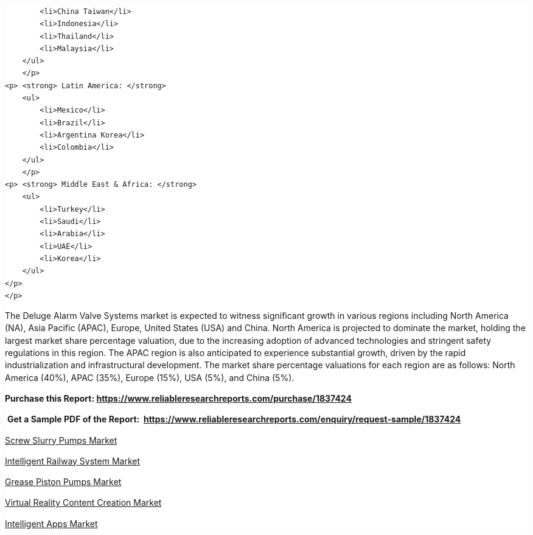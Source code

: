             <li>China Taiwan</li>
            <li>Indonesia</li>
            <li>Thailand</li>
            <li>Malaysia</li>
        </ul>
        </p> 
    <p> <strong> Latin America: </strong>
        <ul>
            <li>Mexico</li>
            <li>Brazil</li>
            <li>Argentina Korea</li>
            <li>Colombia</li>
        </ul>
        </p> 
    <p> <strong> Middle East & Africa: </strong>
        <ul>
            <li>Turkey</li>
            <li>Saudi</li>
            <li>Arabia</li>
            <li>UAE</li>
            <li>Korea</li>
        </ul>
    </p>
    </p>
<p><p>The Deluge Alarm Valve Systems market is expected to witness significant growth in various regions including North America (NA), Asia Pacific (APAC), Europe, United States (USA) and China. North America is projected to dominate the market, holding the largest market share percentage valuation, due to the increasing adoption of advanced technologies and stringent safety regulations in this region. The APAC region is also anticipated to experience substantial growth, driven by the rapid industrialization and infrastructural development. The market share percentage valuations for each region are as follows: North America (40%), APAC (35%), Europe (15%), USA (5%), and China (5%).</p></p>
<p><strong>Purchase this Report: <a href="https://www.reliableresearchreports.com/purchase/1837424">https://www.reliableresearchreports.com/purchase/1837424</a></strong></p>
<p>&nbsp;<strong>Get a Sample PDF of the Report:&nbsp;&nbsp;<a href="https://www.reliableresearchreports.com/enquiry/request-sample/1837424">https://www.reliableresearchreports.com/enquiry/request-sample/1837424</a></strong></p>
<p><strong></strong></p>
<p><p><a href="https://github.com/Chiragrp26/Market-Research-Report-List-2/blob/main/screw-slurry-pumps-market.md">Screw Slurry Pumps Market</a></p><p><a href="https://medium.com/@shirleyalvarez39/intelligent-railway-system-market-furnishes-information-on-market-share-market-trends-and-market-fc5540748f9a">Intelligent Railway System Market</a></p><p><a href="https://github.com/AKSHATREPORTPRIME/Market-Research-Report-List-2/blob/main/grease-piston-pumps-market.md">Grease Piston Pumps Market</a></p><p><a href="https://medium.com/@shirleyalvarez39/virtual-reality-content-creation-market-insights-into-market-cagr-market-trends-and-growth-f9757e8885e9">Virtual Reality Content Creation Market</a></p><p><a href="https://medium.com/@shirleyalvarez39/intelligent-apps-market-the-key-to-successful-business-strategy-forecast-till-2030-77e41b31d512">Intelligent Apps Market</a></p></p>
